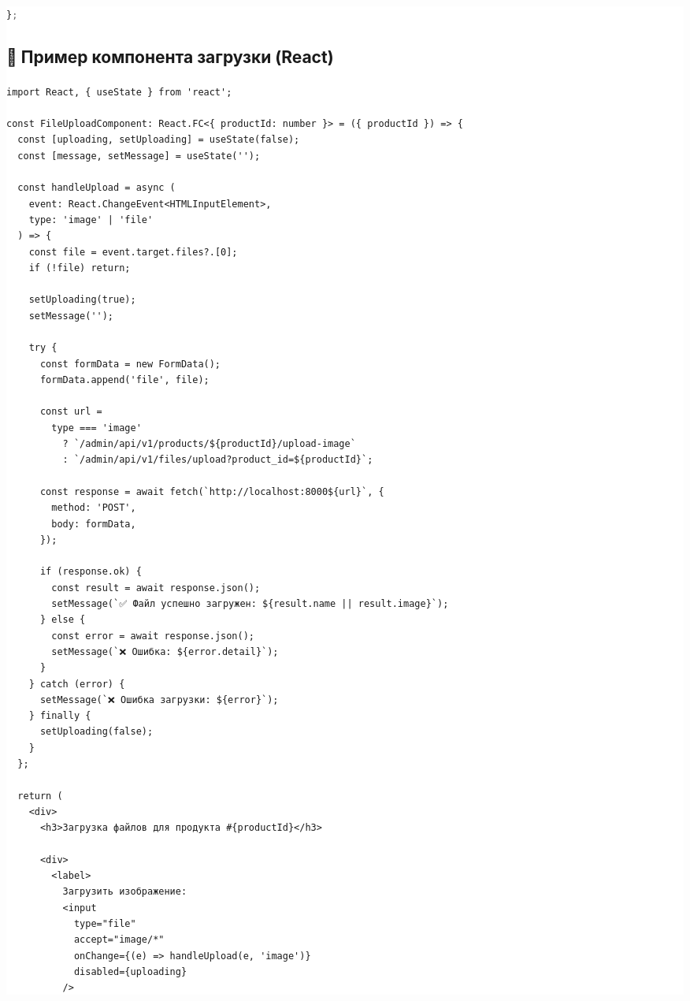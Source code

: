 ```typescript
};
```

## 🎨 Пример компонента загрузки (React)

```tsx
import React, { useState } from 'react';

const FileUploadComponent: React.FC<{ productId: number }> = ({ productId }) => {
  const [uploading, setUploading] = useState(false);
  const [message, setMessage] = useState('');

  const handleUpload = async (
    event: React.ChangeEvent<HTMLInputElement>,
    type: 'image' | 'file'
  ) => {
    const file = event.target.files?.[0];
    if (!file) return;

    setUploading(true);
    setMessage('');

    try {
      const formData = new FormData();
      formData.append('file', file);

      const url =
        type === 'image'
          ? `/admin/api/v1/products/${productId}/upload-image`
          : `/admin/api/v1/files/upload?product_id=${productId}`;

      const response = await fetch(`http://localhost:8000${url}`, {
        method: 'POST',
        body: formData,
      });

      if (response.ok) {
        const result = await response.json();
        setMessage(`✅ Файл успешно загружен: ${result.name || result.image}`);
      } else {
        const error = await response.json();
        setMessage(`❌ Ошибка: ${error.detail}`);
      }
    } catch (error) {
      setMessage(`❌ Ошибка загрузки: ${error}`);
    } finally {
      setUploading(false);
    }
  };

  return (
    <div>
      <h3>Загрузка файлов для продукта #{productId}</h3>

      <div>
        <label>
          Загрузить изображение:
          <input
            type="file"
            accept="image/*"
            onChange={(e) => handleUpload(e, 'image')}
            disabled={uploading}
          />
```